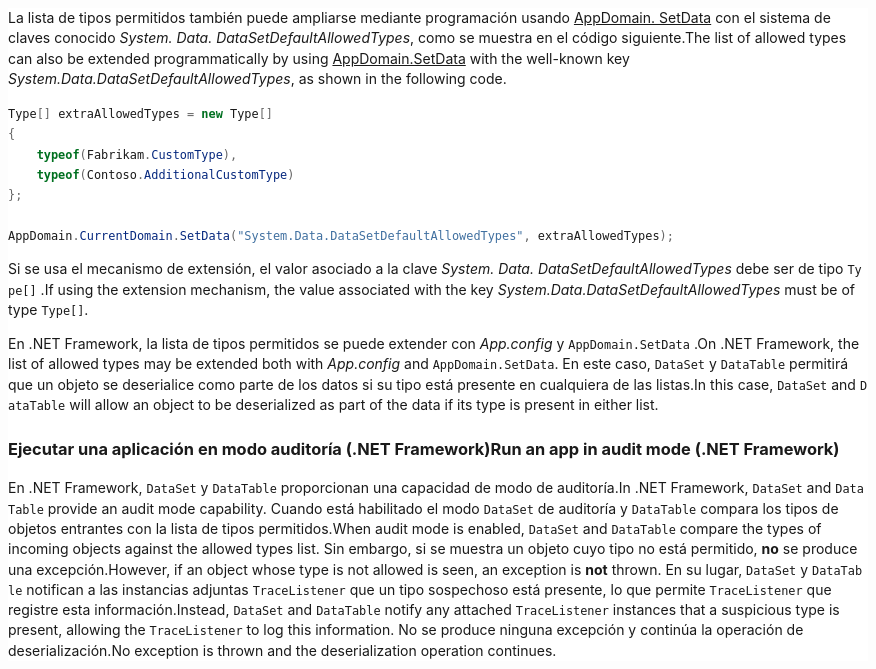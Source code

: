 <span data-ttu-id="4aef0-148">La lista de tipos permitidos también puede ampliarse mediante programación usando [AppDomain. SetData](/dotnet/api/system.appdomain.setdata) con el sistema de claves conocido _System. Data. DataSetDefaultAllowedTypes_, como se muestra en el código siguiente.</span><span class="sxs-lookup"><span data-stu-id="4aef0-148">The list of allowed types can also be extended programmatically by using [AppDomain.SetData](/dotnet/api/system.appdomain.setdata) with the well-known key _System.Data.DataSetDefaultAllowedTypes_, as shown in the following code.</span></span>

```csharp
Type[] extraAllowedTypes = new Type[]
{
    typeof(Fabrikam.CustomType),
    typeof(Contoso.AdditionalCustomType)
};

AppDomain.CurrentDomain.SetData("System.Data.DataSetDefaultAllowedTypes", extraAllowedTypes);
```

<span data-ttu-id="4aef0-149">Si se usa el mecanismo de extensión, el valor asociado a la clave _System. Data. DataSetDefaultAllowedTypes_ debe ser de tipo `Type[]` .</span><span class="sxs-lookup"><span data-stu-id="4aef0-149">If using the extension mechanism, the value associated with the key _System.Data.DataSetDefaultAllowedTypes_ must be of type `Type[]`.</span></span>

<span data-ttu-id="4aef0-150">En .NET Framework, la lista de tipos permitidos se puede extender con _App.config_ y `AppDomain.SetData` .</span><span class="sxs-lookup"><span data-stu-id="4aef0-150">On .NET Framework, the list of allowed types may be extended both with _App.config_ and `AppDomain.SetData`.</span></span> <span data-ttu-id="4aef0-151">En este caso, `DataSet` y `DataTable` permitirá que un objeto se deserialice como parte de los datos si su tipo está presente en cualquiera de las listas.</span><span class="sxs-lookup"><span data-stu-id="4aef0-151">In this case, `DataSet` and `DataTable` will allow an object to be deserialized as part of the data if its type is present in either list.</span></span>

### <a name="run-an-app-in-audit-mode-net-framework"></a><span data-ttu-id="4aef0-152">Ejecutar una aplicación en modo auditoría (.NET Framework)</span><span class="sxs-lookup"><span data-stu-id="4aef0-152">Run an app in audit mode (.NET Framework)</span></span>

<span data-ttu-id="4aef0-153">En .NET Framework, `DataSet` y `DataTable` proporcionan una capacidad de modo de auditoría.</span><span class="sxs-lookup"><span data-stu-id="4aef0-153">In .NET Framework, `DataSet` and `DataTable` provide an audit mode capability.</span></span> <span data-ttu-id="4aef0-154">Cuando está habilitado el modo `DataSet` de auditoría y `DataTable` compara los tipos de objetos entrantes con la lista de tipos permitidos.</span><span class="sxs-lookup"><span data-stu-id="4aef0-154">When audit mode is enabled, `DataSet` and `DataTable` compare the types of incoming objects against the allowed types list.</span></span> <span data-ttu-id="4aef0-155">Sin embargo, si se muestra un objeto cuyo tipo no está permitido, **no** se produce una excepción.</span><span class="sxs-lookup"><span data-stu-id="4aef0-155">However, if an object whose type is not allowed is seen, an exception is **not** thrown.</span></span> <span data-ttu-id="4aef0-156">En su lugar, `DataSet` y `DataTable` notifican a las instancias adjuntas `TraceListener` que un tipo sospechoso está presente, lo que permite `TraceListener` que registre esta información.</span><span class="sxs-lookup"><span data-stu-id="4aef0-156">Instead, `DataSet` and `DataTable` notify any attached `TraceListener` instances that a suspicious type is present, allowing the `TraceListener` to log this information.</span></span> <span data-ttu-id="4aef0-157">No se produce ninguna excepción y continúa la operación de deserialización.</span><span class="sxs-lookup"><span data-stu-id="4aef0-157">No exception is thrown and the deserialization operation continues.</span></span>
